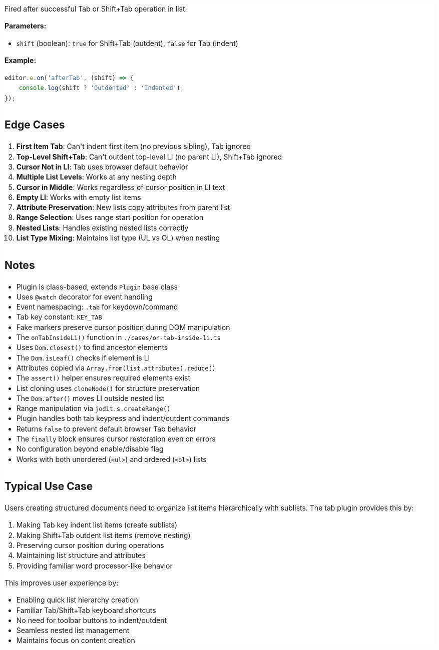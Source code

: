 Fired after successful Tab or Shift+Tab operation in list.

**Parameters:**
- `shift` (boolean): `true` for Shift+Tab (outdent), `false` for Tab (indent)

**Example:**
```typescript
editor.e.on('afterTab', (shift) => {
    console.log(shift ? 'Outdented' : 'Indented');
});
```

## Edge Cases

1. **First Item Tab**: Can't indent first item (no previous sibling), Tab ignored
2. **Top-Level Shift+Tab**: Can't outdent top-level LI (no parent LI), Shift+Tab ignored
3. **Cursor Not in LI**: Tab uses browser default behavior
4. **Multiple List Levels**: Works at any nesting depth
5. **Cursor in Middle**: Works regardless of cursor position in LI text
6. **Empty LI**: Works with empty list items
7. **Attribute Preservation**: New lists copy attributes from parent list
8. **Range Selection**: Uses range start position for operation
9. **Nested Lists**: Handles existing nested lists correctly
10. **List Type Mixing**: Maintains list type (UL vs OL) when nesting

## Notes

- Plugin is class-based, extends `Plugin` base class
- Uses `@watch` decorator for event handling
- Event namespacing: `.tab` for keydown/command
- Tab key constant: `KEY_TAB`
- Fake markers preserve cursor position during DOM manipulation
- The `onTabInsideLi()` function in `./cases/on-tab-inside-li.ts`
- Uses `Dom.closest()` to find ancestor elements
- The `Dom.isLeaf()` checks if element is LI
- Attributes copied via `Array.from(list.attributes).reduce()`
- The `assert()` helper ensures required elements exist
- List cloning uses `cloneNode()` for structure preservation
- The `Dom.after()` moves LI outside nested list
- Range manipulation via `jodit.s.createRange()`
- Plugin handles both tab keypress and indent/outdent commands
- Returns `false` to prevent default browser Tab behavior
- The `finally` block ensures cursor restoration even on errors
- No configuration beyond enable/disable flag
- Works with both unordered (`<ul>`) and ordered (`<ol>`) lists

## Typical Use Case

Users creating structured documents need to organize list items hierarchically with sublists. The tab plugin provides this by:

1. Making Tab key indent list items (create sublists)
2. Making Shift+Tab outdent list items (remove nesting)
3. Preserving cursor position during operations
4. Maintaining list structure and attributes
5. Providing familiar word processor-like behavior

This improves user experience by:
- Enabling quick list hierarchy creation
- Familiar Tab/Shift+Tab keyboard shortcuts
- No need for toolbar buttons to indent/outdent
- Seamless nested list management
- Maintains focus on content creation